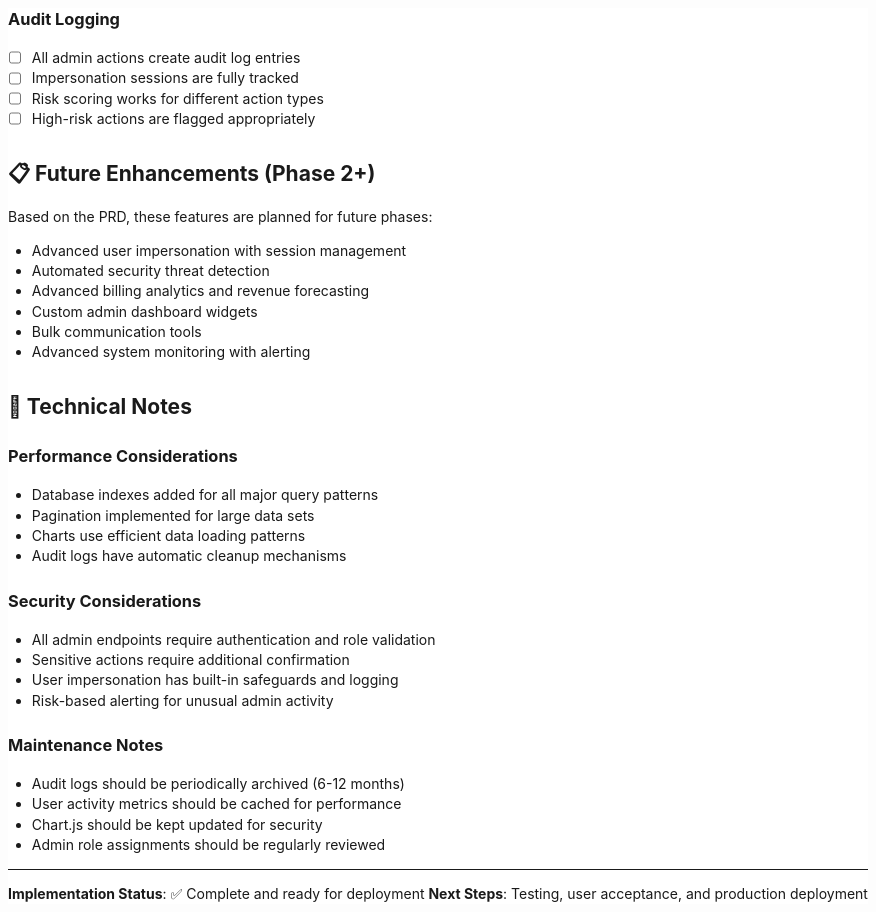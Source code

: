 ### Audit Logging
- [ ] All admin actions create audit log entries
- [ ] Impersonation sessions are fully tracked
- [ ] Risk scoring works for different action types
- [ ] High-risk actions are flagged appropriately

## 📋 Future Enhancements (Phase 2+)

Based on the PRD, these features are planned for future phases:
- Advanced user impersonation with session management
- Automated security threat detection
- Advanced billing analytics and revenue forecasting
- Custom admin dashboard widgets
- Bulk communication tools
- Advanced system monitoring with alerting

## 🔧 Technical Notes

### Performance Considerations
- Database indexes added for all major query patterns
- Pagination implemented for large data sets
- Charts use efficient data loading patterns
- Audit logs have automatic cleanup mechanisms

### Security Considerations
- All admin endpoints require authentication and role validation
- Sensitive actions require additional confirmation
- User impersonation has built-in safeguards and logging
- Risk-based alerting for unusual admin activity

### Maintenance Notes
- Audit logs should be periodically archived (6-12 months)
- User activity metrics should be cached for performance
- Chart.js should be kept updated for security
- Admin role assignments should be regularly reviewed

---

**Implementation Status**: ✅ Complete and ready for deployment
**Next Steps**: Testing, user acceptance, and production deployment